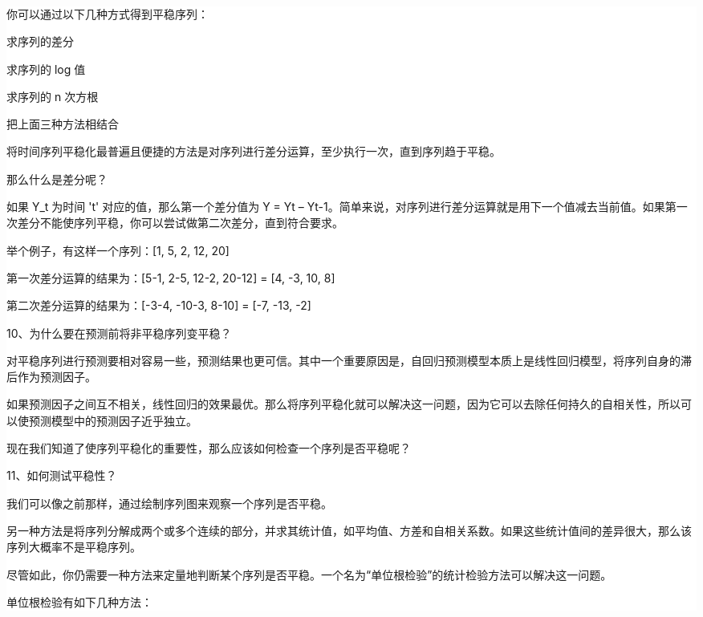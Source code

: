 

你可以通过以下几种方式得到平稳序列：



求序列的差分

求序列的 log 值

求序列的 n 次方根

把上面三种方法相结合



将时间序列平稳化最普遍且便捷的方法是对序列进行差分运算，至少执行一次，直到序列趋于平稳。



那么什么是差分呢？



如果 Y_t 为时间 't' 对应的值，那么第一个差分值为 Y = Yt – Yt-1。简单来说，对序列进行差分运算就是用下一个值减去当前值。如果第一次差分不能使序列平稳，你可以尝试做第二次差分，直到符合要求。



举个例子，有这样一个序列：[1, 5, 2, 12, 20]



第一次差分运算的结果为：[5-1, 2-5, 12-2, 20-12] = [4, -3, 10, 8]



第二次差分运算的结果为：[-3-4, -10-3, 8-10] = [-7, -13, -2]



10、为什么要在预测前将非平稳序列变平稳？



对平稳序列进行预测要相对容易一些，预测结果也更可信。其中一个重要原因是，自回归预测模型本质上是线性回归模型，将序列自身的滞后作为预测因子。



如果预测因子之间互不相关，线性回归的效果最优。那么将序列平稳化就可以解决这一问题，因为它可以去除任何持久的自相关性，所以可以使预测模型中的预测因子近乎独立。



现在我们知道了使序列平稳化的重要性，那么应该如何检查一个序列是否平稳呢？



11、如何测试平稳性？



我们可以像之前那样，通过绘制序列图来观察一个序列是否平稳。



另一种方法是将序列分解成两个或多个连续的部分，并求其统计值，如平均值、方差和自相关系数。如果这些统计值间的差异很大，那么该序列大概率不是平稳序列。



尽管如此，你仍需要一种方法来定量地判断某个序列是否平稳。一个名为“单位根检验”的统计检验方法可以解决这一问题。



单位根检验有如下几种方法：
